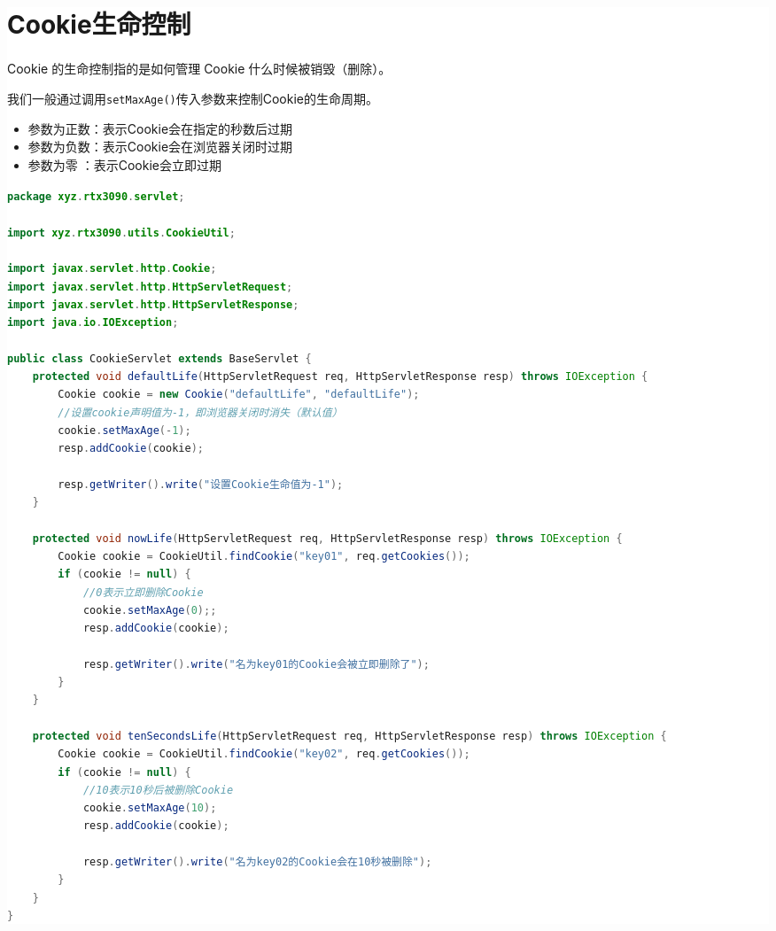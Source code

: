 # Cookie生命控制

Cookie 的生命控制指的是如何管理 Cookie 什么时候被销毁（删除）。

我们一般通过调用`setMaxAge()`传入参数来控制Cookie的生命周期。

+ 参数为正数：表示Cookie会在指定的秒数后过期
+ 参数为负数：表示Cookie会在浏览器关闭时过期
+ 参数为零   ：表示Cookie会立即过期

```java
package xyz.rtx3090.servlet;

import xyz.rtx3090.utils.CookieUtil;

import javax.servlet.http.Cookie;
import javax.servlet.http.HttpServletRequest;
import javax.servlet.http.HttpServletResponse;
import java.io.IOException;

public class CookieServlet extends BaseServlet {
    protected void defaultLife(HttpServletRequest req, HttpServletResponse resp) throws IOException {
        Cookie cookie = new Cookie("defaultLife", "defaultLife");
        //设置cookie声明值为-1，即浏览器关闭时消失（默认值）
        cookie.setMaxAge(-1);
        resp.addCookie(cookie);

        resp.getWriter().write("设置Cookie生命值为-1");
    }

    protected void nowLife(HttpServletRequest req, HttpServletResponse resp) throws IOException {
        Cookie cookie = CookieUtil.findCookie("key01", req.getCookies());
        if (cookie != null) {
            //0表示立即删除Cookie
            cookie.setMaxAge(0);;
            resp.addCookie(cookie);

            resp.getWriter().write("名为key01的Cookie会被立即删除了");
        }
    }

    protected void tenSecondsLife(HttpServletRequest req, HttpServletResponse resp) throws IOException {
        Cookie cookie = CookieUtil.findCookie("key02", req.getCookies());
        if (cookie != null) {
            //10表示10秒后被删除Cookie
            cookie.setMaxAge(10);
            resp.addCookie(cookie);

            resp.getWriter().write("名为key02的Cookie会在10秒被删除");
        }
    }
}
```
